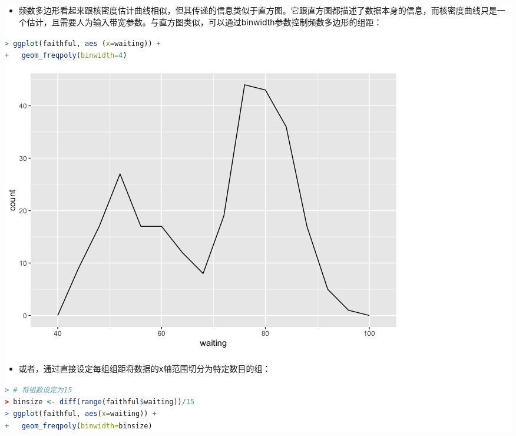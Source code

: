- 频数多边形看起来跟核密度估计曲线相似，但其传递的信息类似于直方图。它跟直方图都描述了数据本身的信息，而核密度曲线只是一个估计，且需要人为输入带宽参数。与直方图类似，可以通过binwidth参数控制频数多边形的组距：

``` r
> ggplot(faithful, aes (x=waiting)) + 
+   geom_freqpoly(binwidth=4)
```

![](chapter06_描述数据分布_files/figure-gfm/unnamed-chunk-26-1.png)

- 或者，通过直接设定每组组距将数据的x轴范围切分为特定数目的组：

``` r
> # 将组数设定为15
> binsize <- diff(range(faithful$waiting))/15
> ggplot(faithful, aes(x=waiting)) + 
+   geom_freqpoly(binwidth=binsize)
```
